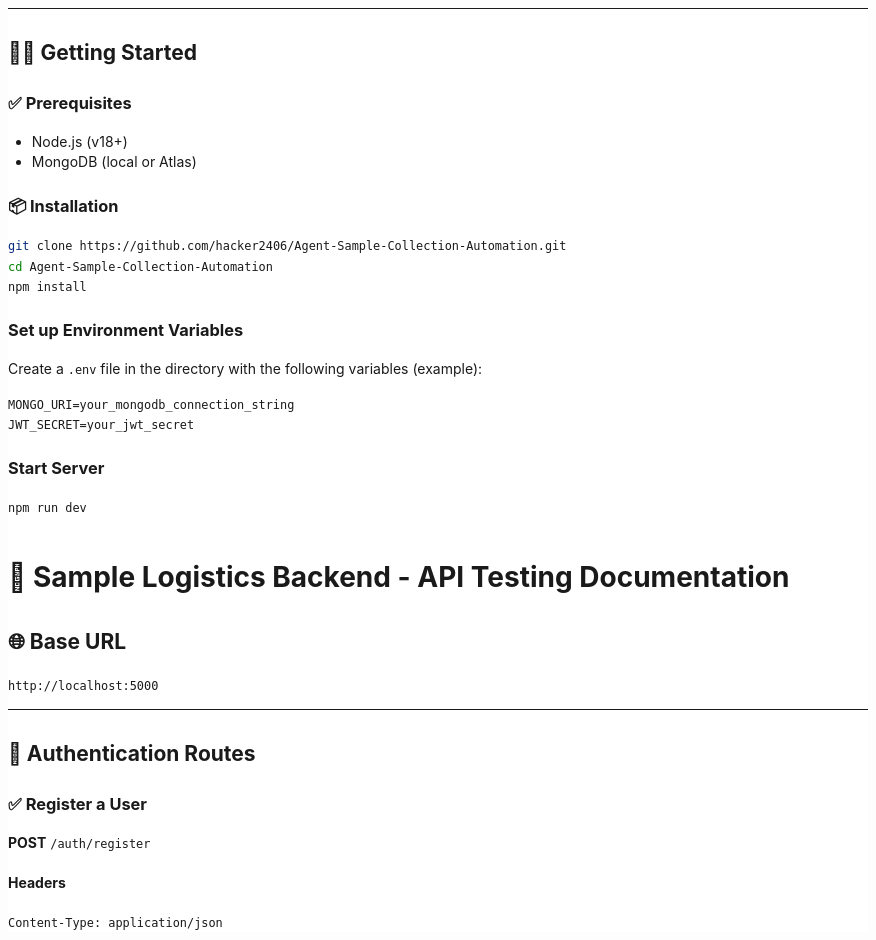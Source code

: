 
---

## 🧑‍💻 Getting Started

### ✅ Prerequisites

- Node.js (v18+)
- MongoDB (local or Atlas)

### 📦 Installation

```bash
git clone https://github.com/hacker2406/Agent-Sample-Collection-Automation.git
cd Agent-Sample-Collection-Automation
npm install

```

### Set up Environment Variables

Create a `.env` file in the directory with the following variables (example):

```env
MONGO_URI=your_mongodb_connection_string
JWT_SECRET=your_jwt_secret
```

### Start Server

```sh
npm run dev
```

# 🧪 Sample Logistics Backend - API Testing Documentation

## 🌐 Base URL

```
http://localhost:5000
```

---

## 🔐 Authentication Routes

### ✅ Register a User

**POST** `/auth/register`

#### Headers
```
Content-Type: application/json
```
